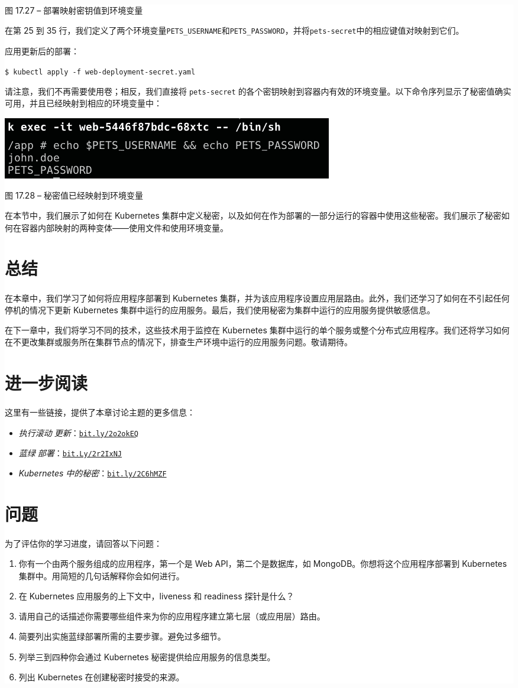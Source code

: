 图 17.27 – 部署映射密钥值到环境变量

在第 25 到 35 行，我们定义了两个环境变量`PETS_USERNAME`和`PETS_PASSWORD`，并将`pets-secret`中的相应键值对映射到它们。

应用更新后的部署：

```
$ kubectl apply -f web-deployment-secret.yaml
```

请注意，我们不再需要使用卷；相反，我们直接将 `pets-secret` 的各个密钥映射到容器内有效的环境变量。以下命令序列显示了秘密值确实可用，并且已经映射到相应的环境变量中：

![图 17.28 – 秘密值已经映射到环境变量](img/Figure_17.28_B19199.jpg)

图 17.28 – 秘密值已经映射到环境变量

在本节中，我们展示了如何在 Kubernetes 集群中定义秘密，以及如何在作为部署的一部分运行的容器中使用这些秘密。我们展示了秘密如何在容器内部映射的两种变体——使用文件和使用环境变量。

# 总结

在本章中，我们学习了如何将应用程序部署到 Kubernetes 集群，并为该应用程序设置应用层路由。此外，我们还学习了如何在不引起任何停机的情况下更新 Kubernetes 集群中运行的应用服务。最后，我们使用秘密为集群中运行的应用服务提供敏感信息。

在下一章中，我们将学习不同的技术，这些技术用于监控在 Kubernetes 集群中运行的单个服务或整个分布式应用程序。我们还将学习如何在不更改集群或服务所在集群节点的情况下，排查生产环境中运行的应用服务问题。敬请期待。

# 进一步阅读

这里有一些链接，提供了本章讨论主题的更多信息：

+   *执行滚动* *更新*：[`bit.ly/2o2okEQ`](https://bit.ly/2o2okEQ)

+   *蓝绿* *部署*：[`bit.Ly/2r2IxNJ`](https://bit.Ly/2r2IxNJ)

+   *Kubernetes 中的秘密*：[`bit.ly/2C6hMZF`](https://bit.ly/2C6hMZF)

# 问题

为了评估你的学习进度，请回答以下问题：

1.  你有一个由两个服务组成的应用程序，第一个是 Web API，第二个是数据库，如 MongoDB。你想将这个应用程序部署到 Kubernetes 集群中。用简短的几句话解释你会如何进行。

1.  在 Kubernetes 应用服务的上下文中，liveness 和 readiness 探针是什么？

1.  请用自己的话描述你需要哪些组件来为你的应用程序建立第七层（或应用层）路由。

1.  简要列出实施蓝绿部署所需的主要步骤。避免过多细节。

1.  列举三到四种你会通过 Kubernetes 秘密提供给应用服务的信息类型。

1.  列出 Kubernetes 在创建秘密时接受的来源。
